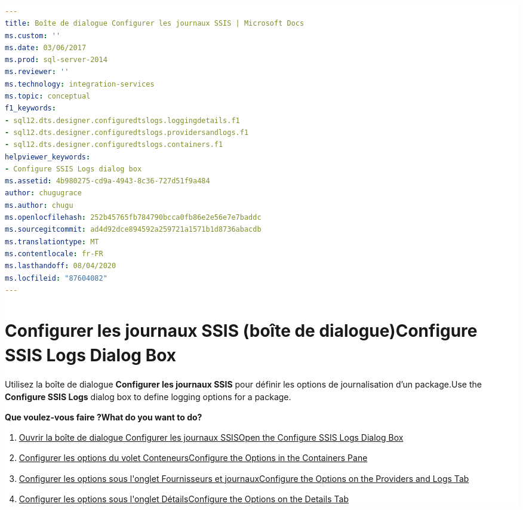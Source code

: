 ```yaml
---
title: Boîte de dialogue Configurer les journaux SSIS | Microsoft Docs
ms.custom: ''
ms.date: 03/06/2017
ms.prod: sql-server-2014
ms.reviewer: ''
ms.technology: integration-services
ms.topic: conceptual
f1_keywords:
- sql12.dts.designer.configuredtslogs.loggingdetails.f1
- sql12.dts.designer.configuredtslogs.providersandlogs.f1
- sql12.dts.designer.configuredtslogs.containers.f1
helpviewer_keywords:
- Configure SSIS Logs dialog box
ms.assetid: 4b980275-cd9a-4943-8c36-727d51f9a484
author: chugugrace
ms.author: chugu
ms.openlocfilehash: 252b45765fb784790bcca0fb86e2e56e7e7baddc
ms.sourcegitcommit: ad4d92dce894592a259721a1571b1d8736abacdb
ms.translationtype: MT
ms.contentlocale: fr-FR
ms.lasthandoff: 08/04/2020
ms.locfileid: "87604082"
---
```

# <a name="configure-ssis-logs-dialog-box"></a><span data-ttu-id="af409-102">Configurer les journaux SSIS (boîte de dialogue)</span><span class="sxs-lookup"><span data-stu-id="af409-102">Configure SSIS Logs Dialog Box</span></span>
  <span data-ttu-id="af409-103">Utilisez la boîte de dialogue **Configurer les journaux SSIS** pour définir les options de journalisation d’un package.</span><span class="sxs-lookup"><span data-stu-id="af409-103">Use the **Configure SSIS Logs** dialog box to define logging options for a package.</span></span>  
  
 <span data-ttu-id="af409-104">**Que voulez-vous faire ?**</span><span class="sxs-lookup"><span data-stu-id="af409-104">**What do you want to do?**</span></span>  
  
1.  [<span data-ttu-id="af409-105">Ouvrir la boîte de dialogue Configurer les journaux SSIS</span><span class="sxs-lookup"><span data-stu-id="af409-105">Open the Configure SSIS Logs Dialog Box</span></span>](#open_dialog)  
  
2.  [<span data-ttu-id="af409-106">Configurer les options du volet Conteneurs</span><span class="sxs-lookup"><span data-stu-id="af409-106">Configure the Options in the Containers Pane</span></span>](#container)  
  
3.  [<span data-ttu-id="af409-107">Configurer les options sous l'onglet Fournisseurs et journaux</span><span class="sxs-lookup"><span data-stu-id="af409-107">Configure the Options on the Providers and Logs Tab</span></span>](#provider)  
  
4.  [<span data-ttu-id="af409-108">Configurer les options sous l'onglet Détails</span><span class="sxs-lookup"><span data-stu-id="af409-108">Configure the Options on the Details Tab</span></span>](#detail)  
  